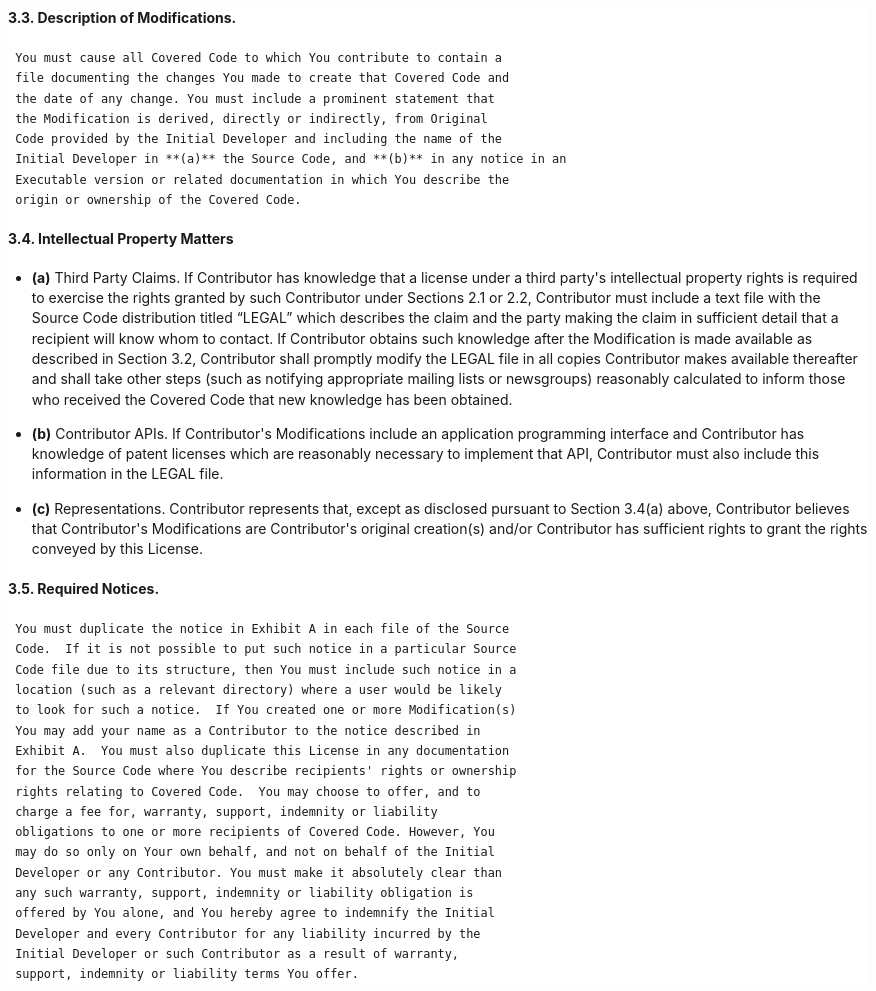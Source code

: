 #### 3.3. Description of Modifications.
     You must cause all Covered Code to which You contribute to contain a
     file documenting the changes You made to create that Covered Code and
     the date of any change. You must include a prominent statement that
     the Modification is derived, directly or indirectly, from Original
     Code provided by the Initial Developer and including the name of the
     Initial Developer in **(a)** the Source Code, and **(b)** in any notice in an
     Executable version or related documentation in which You describe the
     origin or ownership of the Covered Code.

#### 3.4. Intellectual Property Matters
* **(a)** Third Party Claims.
          If Contributor has knowledge that a license under a third party's
          intellectual property rights is required to exercise the rights
          granted by such Contributor under Sections 2.1 or 2.2,
          Contributor must include a text file with the Source Code
          distribution titled “LEGAL” which describes the claim and the
          party making the claim in sufficient detail that a recipient will
          know whom to contact. If Contributor obtains such knowledge after
          the Modification is made available as described in Section 3.2,
          Contributor shall promptly modify the LEGAL file in all copies
          Contributor makes available thereafter and shall take other steps
          (such as notifying appropriate mailing lists or newsgroups)
          reasonably calculated to inform those who received the Covered
          Code that new knowledge has been obtained.

* **(b)** Contributor APIs.
          If Contributor's Modifications include an application programming
          interface and Contributor has knowledge of patent licenses which
          are reasonably necessary to implement that API, Contributor must
          also include this information in the LEGAL file.

* **(c)** Representations.
          Contributor represents that, except as disclosed pursuant to
          Section 3.4(a) above, Contributor believes that Contributor's
          Modifications are Contributor's original creation(s) and/or
          Contributor has sufficient rights to grant the rights conveyed by
          this License.

#### 3.5. Required Notices.
     You must duplicate the notice in Exhibit A in each file of the Source
     Code.  If it is not possible to put such notice in a particular Source
     Code file due to its structure, then You must include such notice in a
     location (such as a relevant directory) where a user would be likely
     to look for such a notice.  If You created one or more Modification(s)
     You may add your name as a Contributor to the notice described in
     Exhibit A.  You must also duplicate this License in any documentation
     for the Source Code where You describe recipients' rights or ownership
     rights relating to Covered Code.  You may choose to offer, and to
     charge a fee for, warranty, support, indemnity or liability
     obligations to one or more recipients of Covered Code. However, You
     may do so only on Your own behalf, and not on behalf of the Initial
     Developer or any Contributor. You must make it absolutely clear than
     any such warranty, support, indemnity or liability obligation is
     offered by You alone, and You hereby agree to indemnify the Initial
     Developer and every Contributor for any liability incurred by the
     Initial Developer or such Contributor as a result of warranty,
     support, indemnity or liability terms You offer.
